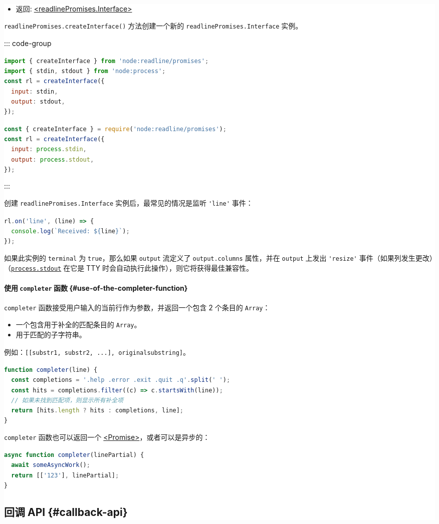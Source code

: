  
- 返回: [\<readlinePromises.Interface\>](/zh/nodejs/api/readline#class-readlinepromisesinterface)

`readlinePromises.createInterface()` 方法创建一个新的 `readlinePromises.Interface` 实例。



::: code-group
```js [ESM]
import { createInterface } from 'node:readline/promises';
import { stdin, stdout } from 'node:process';
const rl = createInterface({
  input: stdin,
  output: stdout,
});
```

```js [CJS]
const { createInterface } = require('node:readline/promises');
const rl = createInterface({
  input: process.stdin,
  output: process.stdout,
});
```
:::

创建 `readlinePromises.Interface` 实例后，最常见的情况是监听 `'line'` 事件：

```js [ESM]
rl.on('line', (line) => {
  console.log(`Received: ${line}`);
});
```
如果此实例的 `terminal` 为 `true`，那么如果 `output` 流定义了 `output.columns` 属性，并在 `output` 上发出 `'resize'` 事件（如果列发生更改）（[`process.stdout`](/zh/nodejs/api/process#processstdout) 在它是 TTY 时会自动执行此操作），则它将获得最佳兼容性。


#### 使用 `completer` 函数 {#use-of-the-completer-function}

`completer` 函数接受用户输入的当前行作为参数，并返回一个包含 2 个条目的 `Array`：

- 一个包含用于补全的匹配条目的 `Array`。
- 用于匹配的子字符串。

例如：`[[substr1, substr2, ...], originalsubstring]`。

```js [ESM]
function completer(line) {
  const completions = '.help .error .exit .quit .q'.split(' ');
  const hits = completions.filter((c) => c.startsWith(line));
  // 如果未找到匹配项，则显示所有补全项
  return [hits.length ? hits : completions, line];
}
```
`completer` 函数也可以返回一个 [\<Promise\>](https://developer.mozilla.org/zh-CN/docs/Web/JavaScript/Reference/Global_Objects/Promise)，或者可以是异步的：

```js [ESM]
async function completer(linePartial) {
  await someAsyncWork();
  return [['123'], linePartial];
}
```
## 回调 API {#callback-api}
